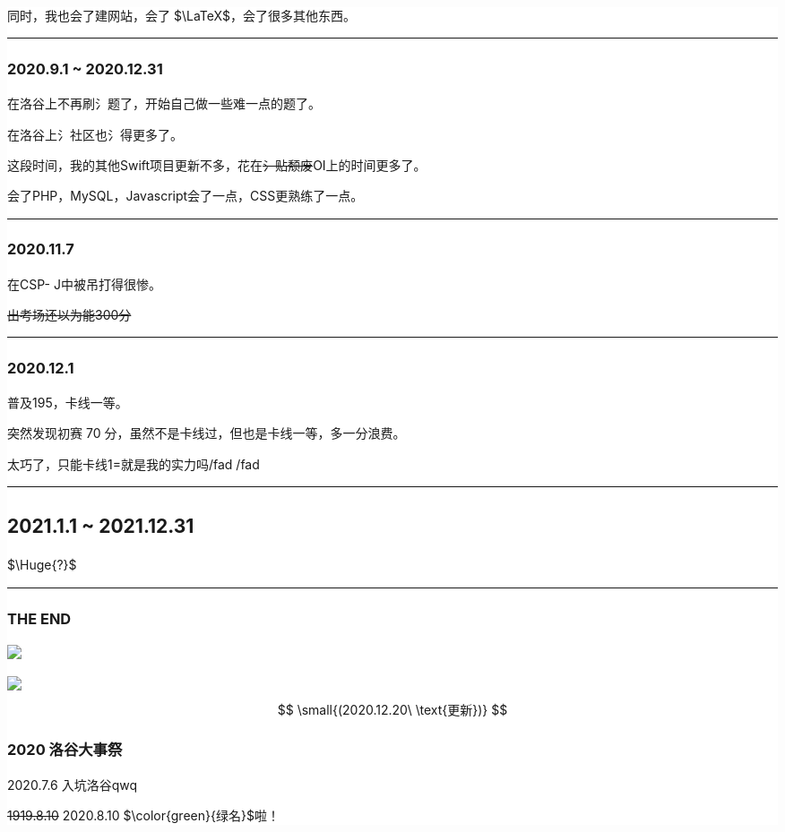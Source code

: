 同时，我也会了建网站，会了 $\LaTeX$，会了很多其他东西。

----

### 2020.9.1 ~ 2020.12.31

在洛谷上不再刷氵题了，开始自己做一些难一点的题了。

在洛谷上氵社区也氵得更多了。

这段时间，我的其他Swift项目更新不多，花在~~氵贴颓废~~OI上的时间更多了。

会了PHP，MySQL，Javascript会了一点，CSS更熟练了一点。

----

### 2020.11.7

在CSP- J中被吊打得很惨。

~~出考场还以为能300分~~

----

### 2020.12.1

普及195，卡线一等。

突然发现初赛 $70$ 分，虽然不是卡线过，但也是卡线一等，多一分浪费。

太巧了，只能卡线1=就是我的实力吗/fad /fad

----

## 2021.1.1 ~ 2021.12.31

$\Huge{?}$

----

### THE END

![](https://luogu.vercel.app/api?id=357545&card_width=300)

![](http://luogu.vercel.app/guzhi?id=357545&scores=100,61,70,31,30&card_width=300)
$$
\small{(2020.12.20\ \text{更新})}
$$


### 2020 洛谷大事祭



$2020.7.6$ 入坑洛谷qwq

~~1919.8.10~~ $2020.8.10$  $\color{green}{绿名}$啦！
